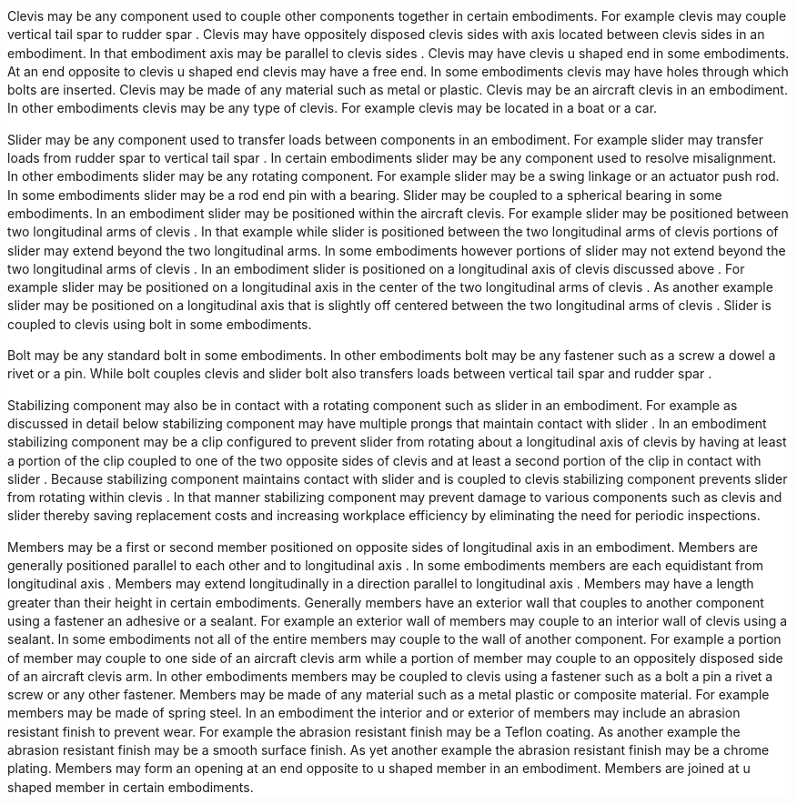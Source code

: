 Clevis may be any component used to couple other components together in certain embodiments. For example clevis may couple vertical tail spar to rudder spar . Clevis may have oppositely disposed clevis sides with axis located between clevis sides in an embodiment. In that embodiment axis may be parallel to clevis sides . Clevis may have clevis u shaped end in some embodiments. At an end opposite to clevis u shaped end clevis may have a free end. In some embodiments clevis may have holes through which bolts are inserted. Clevis may be made of any material such as metal or plastic. Clevis may be an aircraft clevis in an embodiment. In other embodiments clevis may be any type of clevis. For example clevis may be located in a boat or a car.

Slider may be any component used to transfer loads between components in an embodiment. For example slider may transfer loads from rudder spar to vertical tail spar . In certain embodiments slider may be any component used to resolve misalignment. In other embodiments slider may be any rotating component. For example slider may be a swing linkage or an actuator push rod. In some embodiments slider may be a rod end pin with a bearing. Slider may be coupled to a spherical bearing in some embodiments. In an embodiment slider may be positioned within the aircraft clevis. For example slider may be positioned between two longitudinal arms of clevis . In that example while slider is positioned between the two longitudinal arms of clevis portions of slider may extend beyond the two longitudinal arms. In some embodiments however portions of slider may not extend beyond the two longitudinal arms of clevis . In an embodiment slider is positioned on a longitudinal axis of clevis discussed above . For example slider may be positioned on a longitudinal axis in the center of the two longitudinal arms of clevis . As another example slider may be positioned on a longitudinal axis that is slightly off centered between the two longitudinal arms of clevis . Slider is coupled to clevis using bolt in some embodiments.

Bolt may be any standard bolt in some embodiments. In other embodiments bolt may be any fastener such as a screw a dowel a rivet or a pin. While bolt couples clevis and slider bolt also transfers loads between vertical tail spar and rudder spar .

Stabilizing component may also be in contact with a rotating component such as slider in an embodiment. For example as discussed in detail below stabilizing component may have multiple prongs that maintain contact with slider . In an embodiment stabilizing component may be a clip configured to prevent slider from rotating about a longitudinal axis of clevis by having at least a portion of the clip coupled to one of the two opposite sides of clevis and at least a second portion of the clip in contact with slider . Because stabilizing component maintains contact with slider and is coupled to clevis stabilizing component prevents slider from rotating within clevis . In that manner stabilizing component may prevent damage to various components such as clevis and slider thereby saving replacement costs and increasing workplace efficiency by eliminating the need for periodic inspections.

Members may be a first or second member positioned on opposite sides of longitudinal axis in an embodiment. Members are generally positioned parallel to each other and to longitudinal axis . In some embodiments members are each equidistant from longitudinal axis . Members may extend longitudinally in a direction parallel to longitudinal axis . Members may have a length greater than their height in certain embodiments. Generally members have an exterior wall that couples to another component using a fastener an adhesive or a sealant. For example an exterior wall of members may couple to an interior wall of clevis using a sealant. In some embodiments not all of the entire members may couple to the wall of another component. For example a portion of member may couple to one side of an aircraft clevis arm while a portion of member may couple to an oppositely disposed side of an aircraft clevis arm. In other embodiments members may be coupled to clevis using a fastener such as a bolt a pin a rivet a screw or any other fastener. Members may be made of any material such as a metal plastic or composite material. For example members may be made of spring steel. In an embodiment the interior and or exterior of members may include an abrasion resistant finish to prevent wear. For example the abrasion resistant finish may be a Teflon coating. As another example the abrasion resistant finish may be a smooth surface finish. As yet another example the abrasion resistant finish may be a chrome plating. Members may form an opening at an end opposite to u shaped member in an embodiment. Members are joined at u shaped member in certain embodiments.
